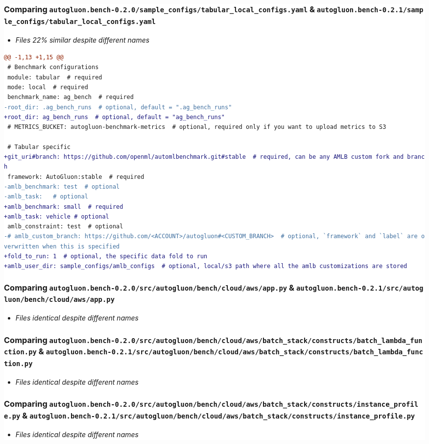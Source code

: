 ### Comparing `autogluon.bench-0.2.0/sample_configs/tabular_local_configs.yaml` & `autogluon.bench-0.2.1/sample_configs/tabular_local_configs.yaml`

 * *Files 22% similar despite different names*

```diff
@@ -1,13 +1,15 @@
 # Benchmark configurations
 module: tabular  # required
 mode: local  # required
 benchmark_name: ag_bench  # required
-root_dir: .ag_bench_runs  # optional, default = ".ag_bench_runs"
+root_dir: ag_bench_runs  # optional, default = "ag_bench_runs"
 # METRICS_BUCKET: autogluon-benchmark-metrics  # optional, required only if you want to upload metrics to S3
 
 # Tabular specific
+git_uri#branch: https://github.com/openml/automlbenchmark.git#stable  # required, can be any AMLB custom fork and branch
 framework: AutoGluon:stable  # required
-amlb_benchmark: test  # optional
-amlb_task:   # optional
+amlb_benchmark: small  # required
+amlb_task: vehicle # optional
 amlb_constraint: test  # optional
-# amlb_custom_branch: https://github.com/<ACCOUNT>/autogluon#<CUSTOM_BRANCH>  # optional, `framework` and `label` are overwritten when this is specified 
+fold_to_run: 1  # optional, the specific data fold to run
+amlb_user_dir: sample_configs/amlb_configs  # optional, local/s3 path where all the amlb customizations are stored
```

### Comparing `autogluon.bench-0.2.0/src/autogluon/bench/cloud/aws/app.py` & `autogluon.bench-0.2.1/src/autogluon/bench/cloud/aws/app.py`

 * *Files identical despite different names*

### Comparing `autogluon.bench-0.2.0/src/autogluon/bench/cloud/aws/batch_stack/constructs/batch_lambda_function.py` & `autogluon.bench-0.2.1/src/autogluon/bench/cloud/aws/batch_stack/constructs/batch_lambda_function.py`

 * *Files identical despite different names*

### Comparing `autogluon.bench-0.2.0/src/autogluon/bench/cloud/aws/batch_stack/constructs/instance_profile.py` & `autogluon.bench-0.2.1/src/autogluon/bench/cloud/aws/batch_stack/constructs/instance_profile.py`

 * *Files identical despite different names*
